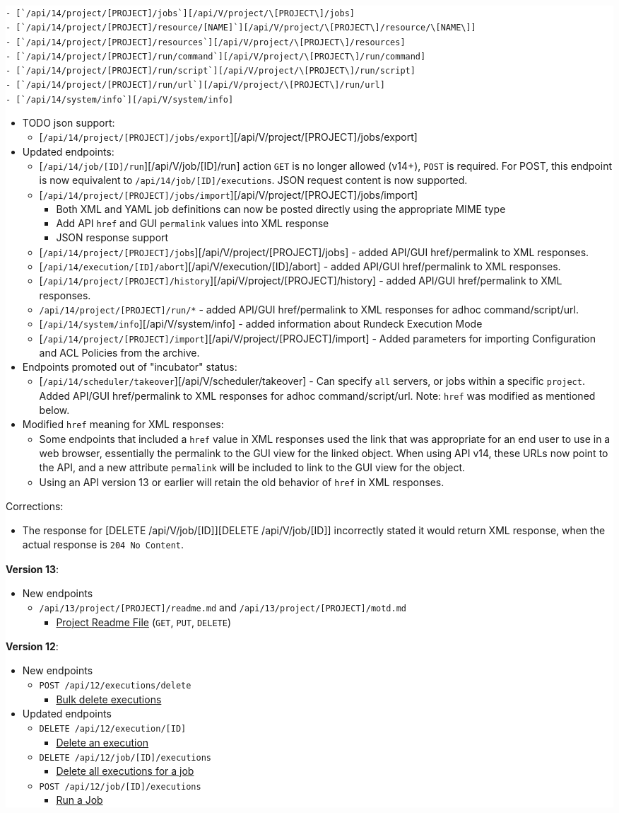     - [`/api/14/project/[PROJECT]/jobs`][/api/V/project/\[PROJECT\]/jobs]
    - [`/api/14/project/[PROJECT]/resource/[NAME]`][/api/V/project/\[PROJECT\]/resource/\[NAME\]]
    - [`/api/14/project/[PROJECT]/resources`][/api/V/project/\[PROJECT\]/resources]
    - [`/api/14/project/[PROJECT]/run/command`][/api/V/project/\[PROJECT\]/run/command]
    - [`/api/14/project/[PROJECT]/run/script`][/api/V/project/\[PROJECT\]/run/script]
    - [`/api/14/project/[PROJECT]/run/url`][/api/V/project/\[PROJECT\]/run/url]
    - [`/api/14/system/info`][/api/V/system/info]
* TODO json support:
    - [`/api/14/project/[PROJECT]/jobs/export`][/api/V/project/\[PROJECT\]/jobs/export]
* Updated endpoints:
    - [`/api/14/job/[ID]/run`][/api/V/job/\[ID\]/run] action `GET` is no longer allowed (v14+), `POST` is required. For POST, this endpoint is now equivalent to `/api/14/job/[ID]/executions`. JSON request content is now supported.
    - [`/api/14/project/[PROJECT]/jobs/import`][/api/V/project/\[PROJECT\]/jobs/import]
        * Both XML and YAML job definitions can now be posted directly using the appropriate MIME type
        * Add API `href` and GUI `permalink` values into XML response
        * JSON response support
    - [`/api/14/project/[PROJECT]/jobs`][/api/V/project/\[PROJECT\]/jobs] - added API/GUI href/permalink to XML responses.
    - [`/api/14/execution/[ID]/abort`][/api/V/execution/\[ID\]/abort] - added API/GUI href/permalink to XML responses.
    - [`/api/14/project/[PROJECT]/history`][/api/V/project/\[PROJECT\]/history] - added API/GUI href/permalink to XML responses.
    - `/api/14/project/[PROJECT]/run/*` - added API/GUI href/permalink to XML responses for adhoc command/script/url.
    - [`/api/14/system/info`][/api/V/system/info] - added information about Rundeck Execution Mode
    - [`/api/14/project/[PROJECT]/import`][/api/V/project/\[PROJECT\]/import] - Added parameters for importing Configuration and ACL Policies from the archive.
* Endpoints promoted out of "incubator" status:
    - [`/api/14/scheduler/takeover`][/api/V/scheduler/takeover] - Can specify `all` servers, or jobs within a specific `project`. Added API/GUI href/permalink to XML responses for adhoc command/script/url. Note: `href` was modified as mentioned below.
* Modified `href` meaning for XML responses:
    * Some endpoints that included a `href` value in XML responses used the link that was appropriate
    for an end user to use in a web browser,
    essentially the permalink to the GUI view for the linked object.
    When using API v14, these URLs now point to the API,
    and a new attribute `permalink` will be included to link to the GUI view for the object.
    * Using an API version 13 or earlier will retain the old behavior of `href` in XML responses.

Corrections:

* The response for [DELETE /api/V/job/[ID]][DELETE /api/V/job/\[ID\]] incorrectly stated it would return XML response, when the actual response is `204 No Content`.

**Version 13**:

* New endpoints
    - `/api/13/project/[PROJECT]/readme.md` and `/api/13/project/[PROJECT]/motd.md`
        - [Project Readme File](#project-readme-file) (`GET`, `PUT`, `DELETE`)

**Version 12**:

* New endpoints
    - `POST /api/12/executions/delete`
        - [Bulk delete executions](#bulk-delete-executions)
* Updated endpoints
    - `DELETE /api/12/execution/[ID]`
        - [Delete an execution](#delete-an-execution)
    - `DELETE /api/12/job/[ID]/executions`
        - [Delete all executions for a job](#delete-all-executions-for-a-job)
    - `POST /api/12/job/[ID]/executions`
        - [Run a Job](#running-a-job)
